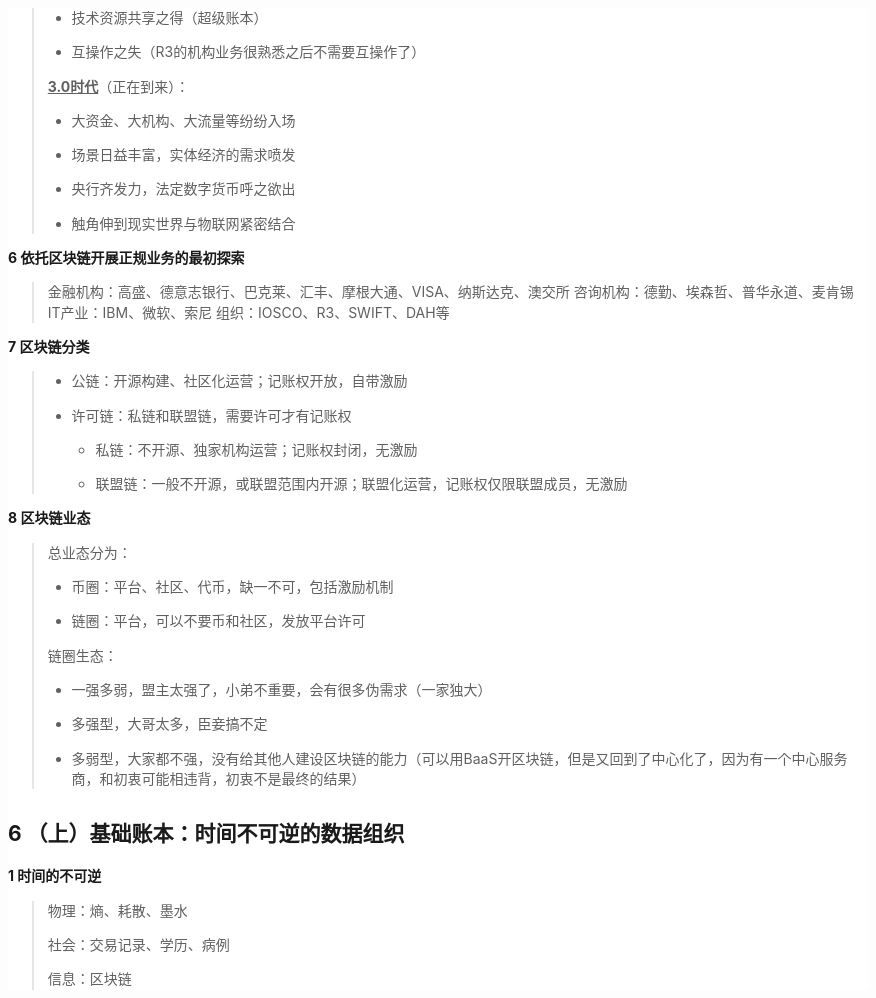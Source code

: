 >   - 技术资源共享之得（超级账本）
>   
>   - 互操作之失（R3的机构业务很熟悉之后不需要互操作了）
> 
> **<u>3.0时代</u>**（正在到来）：
> 
> - 大资金、大机构、大流量等纷纷入场
> 
> - 场景日益丰富，实体经济的需求喷发
> 
> - 央行齐发力，法定数字货币呼之欲出
> 
> - 触角伸到现实世界与物联网紧密结合

**6 依托区块链开展正规业务的最初探索**

> 金融机构：高盛、德意志银行、巴克莱、汇丰、摩根大通、VISA、纳斯达克、澳交所
> 咨询机构：德勤、埃森哲、普华永道、麦肯锡
> IT产业：IBM、微软、索尼
> 组织：IOSCO、R3、SWIFT、DAH等

**7 区块链分类**

> - 公链：开源构建、社区化运营；记账权开放，自带激励
> 
> - 许可链：私链和联盟链，需要许可才有记账权
>   
>   - 私链：不开源、独家机构运营；记账权封闭，无激励
>   
>   - 联盟链：一般不开源，或联盟范围内开源；联盟化运营，记账权仅限联盟成员，无激励

**8 区块链业态**

> 总业态分为：
> 
> - 币圈：平台、社区、代币，缺一不可，包括激励机制
> 
> - 链圈：平台，可以不要币和社区，发放平台许可
> 
> 链圈生态：
> 
> - 一强多弱，盟主太强了，小弟不重要，会有很多伪需求（一家独大）
> 
> - 多强型，大哥太多，臣妾搞不定
> 
> - 多弱型，大家都不强，没有给其他人建设区块链的能力（可以用BaaS开区块链，但是又回到了中心化了，因为有一个中心服务商，和初衷可能相违背，初衷不是最终的结果）

## 6 （上）基础账本：时间不可逆的数据组织

**1 时间的不可逆**

> 物理：熵、耗散、墨水
> 
> 社会：交易记录、学历、病例
> 
> 信息：区块链
